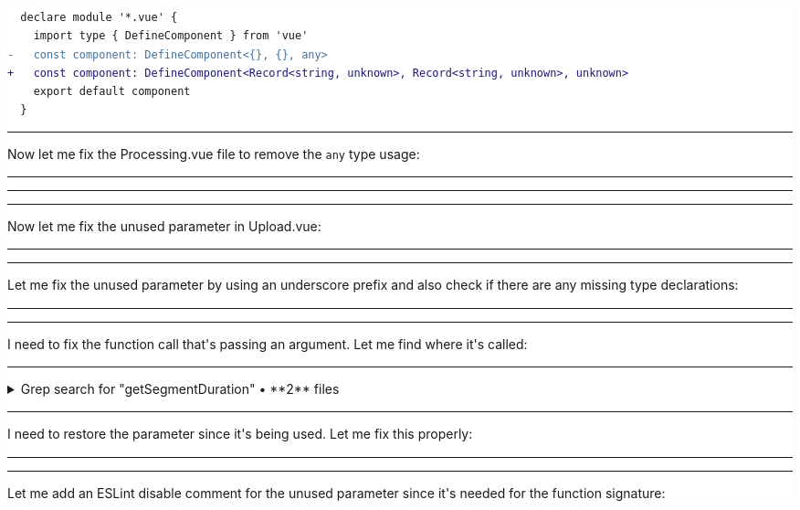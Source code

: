 
```diff
  declare module '*.vue' {
    import type { DefineComponent } from 'vue'
-   const component: DefineComponent<{}, {}, any>
+   const component: DefineComponent<Record<string, unknown>, Record<string, unknown>, unknown>
    export default component
  }
```

---

Now let me fix the Processing.vue file to remove the `any` type usage:


---



---



---

Now let me fix the unused parameter in Upload.vue:


---



---

Let me fix the unused parameter by using an underscore prefix and also check if there are any missing type declarations:


---



---

I need to fix the function call that's passing an argument. Let me find where it's called:


---

<details><summary>Grep search for "getSegmentDuration" • **2** files</summary></details>

---

I need to restore the parameter since it's being used. Let me fix this properly:


---



---

Let me add an ESLint disable comment for the unused parameter since it's needed for the function signature:
